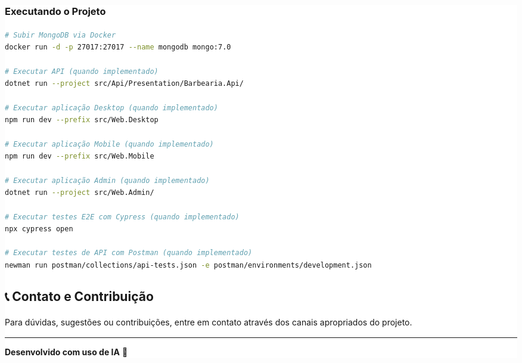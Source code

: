 ### Executando o Projeto
```bash
# Subir MongoDB via Docker
docker run -d -p 27017:27017 --name mongodb mongo:7.0

# Executar API (quando implementado)
dotnet run --project src/Api/Presentation/Barbearia.Api/

# Executar aplicação Desktop (quando implementado)
npm run dev --prefix src/Web.Desktop

# Executar aplicação Mobile (quando implementado)
npm run dev --prefix src/Web.Mobile

# Executar aplicação Admin (quando implementado)
dotnet run --project src/Web.Admin/

# Executar testes E2E com Cypress (quando implementado)
npx cypress open

# Executar testes de API com Postman (quando implementado)
newman run postman/collections/api-tests.json -e postman/environments/development.json
```

## 📞 Contato e Contribuição

Para dúvidas, sugestões ou contribuições, entre em contato através dos canais apropriados do projeto.

---

**Desenvolvido com uso de IA** 🧠
